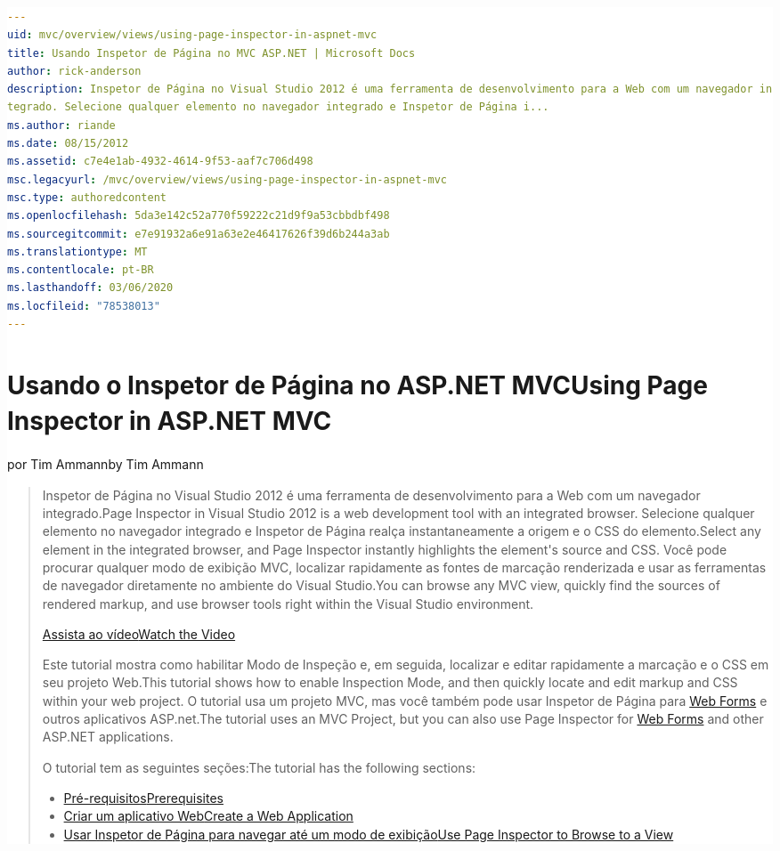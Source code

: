 ```yaml
---
uid: mvc/overview/views/using-page-inspector-in-aspnet-mvc
title: Usando Inspetor de Página no MVC ASP.NET | Microsoft Docs
author: rick-anderson
description: Inspetor de Página no Visual Studio 2012 é uma ferramenta de desenvolvimento para a Web com um navegador integrado. Selecione qualquer elemento no navegador integrado e Inspetor de Página i...
ms.author: riande
ms.date: 08/15/2012
ms.assetid: c7e4e1ab-4932-4614-9f53-aaf7c706d498
msc.legacyurl: /mvc/overview/views/using-page-inspector-in-aspnet-mvc
msc.type: authoredcontent
ms.openlocfilehash: 5da3e142c52a770f59222c21d9f9a53cbbdbf498
ms.sourcegitcommit: e7e91932a6e91a63e2e46417626f39d6b244a3ab
ms.translationtype: MT
ms.contentlocale: pt-BR
ms.lasthandoff: 03/06/2020
ms.locfileid: "78538013"
---
```

# <a name="using-page-inspector-in-aspnet-mvc"></a><span data-ttu-id="5f808-104">Usando o Inspetor de Página no ASP.NET MVC</span><span class="sxs-lookup"><span data-stu-id="5f808-104">Using Page Inspector in ASP.NET MVC</span></span>

<span data-ttu-id="5f808-105">por Tim Ammann</span><span class="sxs-lookup"><span data-stu-id="5f808-105">by Tim Ammann</span></span>

> <span data-ttu-id="5f808-106">Inspetor de Página no Visual Studio 2012 é uma ferramenta de desenvolvimento para a Web com um navegador integrado.</span><span class="sxs-lookup"><span data-stu-id="5f808-106">Page Inspector in Visual Studio 2012 is a web development tool with an integrated browser.</span></span> <span data-ttu-id="5f808-107">Selecione qualquer elemento no navegador integrado e Inspetor de Página realça instantaneamente a origem e o CSS do elemento.</span><span class="sxs-lookup"><span data-stu-id="5f808-107">Select any element in the integrated browser, and Page Inspector instantly highlights the element's source and CSS.</span></span> <span data-ttu-id="5f808-108">Você pode procurar qualquer modo de exibição MVC, localizar rapidamente as fontes de marcação renderizada e usar as ferramentas de navegador diretamente no ambiente do Visual Studio.</span><span class="sxs-lookup"><span data-stu-id="5f808-108">You can browse any MVC view, quickly find the sources of rendered markup, and use browser tools right within the Visual Studio environment.</span></span>
> 
> [<span data-ttu-id="5f808-109">Assista ao vídeo</span><span class="sxs-lookup"><span data-stu-id="5f808-109">Watch the Video</span></span>](../../videos/mvc-4/using-page-inspector-in-aspnet-mvc.md)
> 
> <span data-ttu-id="5f808-110">Este tutorial mostra como habilitar Modo de Inspeção e, em seguida, localizar e editar rapidamente a marcação e o CSS em seu projeto Web.</span><span class="sxs-lookup"><span data-stu-id="5f808-110">This tutorial shows how to enable Inspection Mode, and then quickly locate and edit markup and CSS within your web project.</span></span> <span data-ttu-id="5f808-111">O tutorial usa um projeto MVC, mas você também pode usar Inspetor de Página para [Web Forms](https://go.microsoft.com/?linkid=9802001) e outros aplicativos ASP.net.</span><span class="sxs-lookup"><span data-stu-id="5f808-111">The tutorial uses an MVC Project, but you can also use Page Inspector for [Web Forms](https://go.microsoft.com/?linkid=9802001) and other ASP.NET applications.</span></span>
> 
> <span data-ttu-id="5f808-112">O tutorial tem as seguintes seções:</span><span class="sxs-lookup"><span data-stu-id="5f808-112">The tutorial has the following sections:</span></span>
> 
> - [<span data-ttu-id="5f808-113">Pré-requisitos</span><span class="sxs-lookup"><span data-stu-id="5f808-113">Prerequisites</span></span>](#_1_prerequisites)
> - [<span data-ttu-id="5f808-114">Criar um aplicativo Web</span><span class="sxs-lookup"><span data-stu-id="5f808-114">Create a Web Application</span></span>](#_2_creating_a)
> - [<span data-ttu-id="5f808-115">Usar Inspetor de Página para navegar até um modo de exibição</span><span class="sxs-lookup"><span data-stu-id="5f808-115">Use Page Inspector to Browse to a View</span></span>](#_3_using_page)